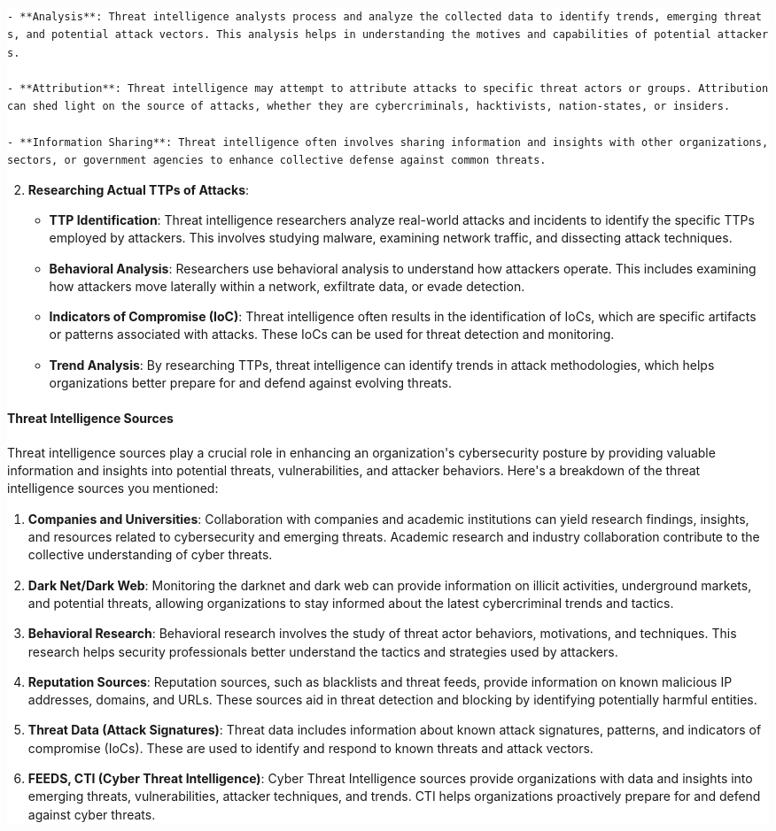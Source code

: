     - **Analysis**: Threat intelligence analysts process and analyze the collected data to identify trends, emerging threats, and potential attack vectors. This analysis helps in understanding the motives and capabilities of potential attackers.
        
    - **Attribution**: Threat intelligence may attempt to attribute attacks to specific threat actors or groups. Attribution can shed light on the source of attacks, whether they are cybercriminals, hacktivists, nation-states, or insiders.
        
    - **Information Sharing**: Threat intelligence often involves sharing information and insights with other organizations, sectors, or government agencies to enhance collective defense against common threats.
        
2. **Researching Actual TTPs of Attacks**:
    
    - **TTP Identification**: Threat intelligence researchers analyze real-world attacks and incidents to identify the specific TTPs employed by attackers. This involves studying malware, examining network traffic, and dissecting attack techniques.
        
    - **Behavioral Analysis**: Researchers use behavioral analysis to understand how attackers operate. This includes examining how attackers move laterally within a network, exfiltrate data, or evade detection.
        
    - **Indicators of Compromise (IoC)**: Threat intelligence often results in the identification of IoCs, which are specific artifacts or patterns associated with attacks. These IoCs can be used for threat detection and monitoring.
        
    - **Trend Analysis**: By researching TTPs, threat intelligence can identify trends in attack methodologies, which helps organizations better prepare for and defend against evolving threats.

#### Threat Intelligence Sources

Threat intelligence sources play a crucial role in enhancing an organization's cybersecurity posture by providing valuable information and insights into potential threats, vulnerabilities, and attacker behaviors. Here's a breakdown of the threat intelligence sources you mentioned:

1. **Companies and Universities**: Collaboration with companies and academic institutions can yield research findings, insights, and resources related to cybersecurity and emerging threats. Academic research and industry collaboration contribute to the collective understanding of cyber threats.
    
2. **Dark Net/Dark Web**: Monitoring the darknet and dark web can provide information on illicit activities, underground markets, and potential threats, allowing organizations to stay informed about the latest cybercriminal trends and tactics.
    
3. **Behavioral Research**: Behavioral research involves the study of threat actor behaviors, motivations, and techniques. This research helps security professionals better understand the tactics and strategies used by attackers.
    
4. **Reputation Sources**: Reputation sources, such as blacklists and threat feeds, provide information on known malicious IP addresses, domains, and URLs. These sources aid in threat detection and blocking by identifying potentially harmful entities.
    
5. **Threat Data (Attack Signatures)**: Threat data includes information about known attack signatures, patterns, and indicators of compromise (IoCs). These are used to identify and respond to known threats and attack vectors.
    
6. **FEEDS, CTI (Cyber Threat Intelligence)**: Cyber Threat Intelligence sources provide organizations with data and insights into emerging threats, vulnerabilities, attacker techniques, and trends. CTI helps organizations proactively prepare for and defend against cyber threats.
    